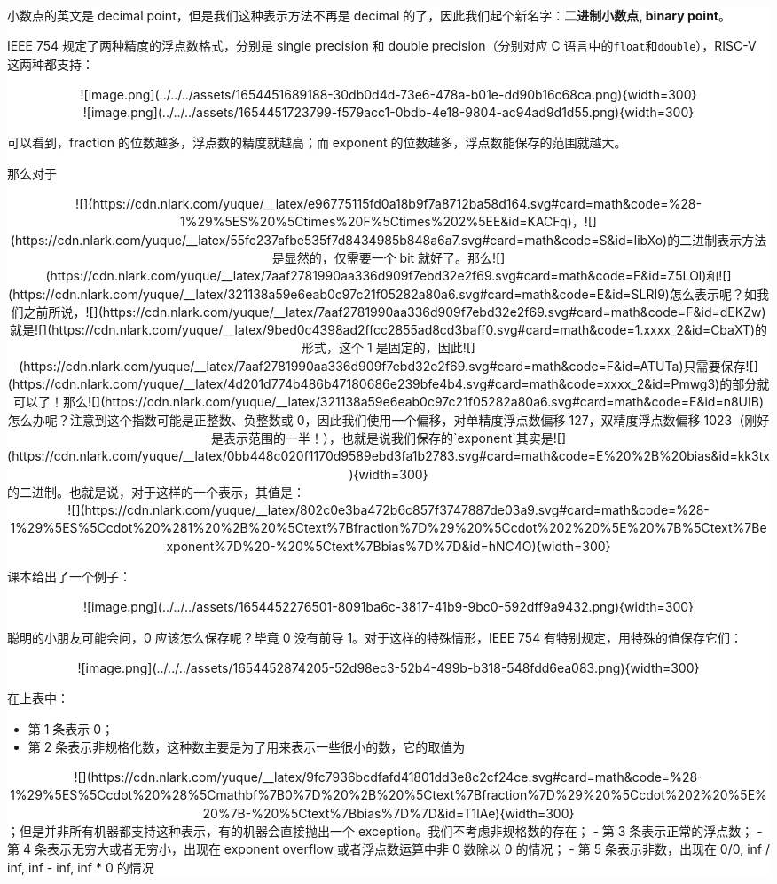 小数点的英文是 decimal point，但是我们这种表示方法不再是 decimal 的了，因此我们起个新名字：**二进制小数点, binary point**。

IEEE 754 规定了两种精度的浮点数格式，分别是 single precision 和 double precision（分别对应 C 语言中的`float`和`double`），RISC-V 这两种都支持：

<center>![image.png](../../../assets/1654451689188-30db0d4d-73e6-478a-b01e-dd90b16c68ca.png){width=300}</center>


<center>![image.png](../../../assets/1654451723799-f579acc1-0bdb-4e18-9804-ac94ad9d1d55.png){width=300}</center>

可以看到，fraction 的位数越多，浮点数的精度就越高；而 exponent 的位数越多，浮点数能保存的范围就越大。

那么对于
<center>![](https://cdn.nlark.com/yuque/__latex/e96775115fd0a18b9f7a8712ba58d164.svg#card=math&code=%28-1%29%5ES%20%5Ctimes%20F%5Ctimes%202%5EE&id=KACFq)，![](https://cdn.nlark.com/yuque/__latex/55fc237afbe535f7d8434985b848a6a7.svg#card=math&code=S&id=libXo)的二进制表示方法是显然的，仅需要一个 bit 就好了。那么![](https://cdn.nlark.com/yuque/__latex/7aaf2781990aa336d909f7ebd32e2f69.svg#card=math&code=F&id=Z5LOl)和![](https://cdn.nlark.com/yuque/__latex/321138a59e6eab0c97c21f05282a80a6.svg#card=math&code=E&id=SLRI9)怎么表示呢？如我们之前所说，![](https://cdn.nlark.com/yuque/__latex/7aaf2781990aa336d909f7ebd32e2f69.svg#card=math&code=F&id=dEKZw)就是![](https://cdn.nlark.com/yuque/__latex/9bed0c4398ad2ffcc2855ad8cd3baff0.svg#card=math&code=1.xxxx_2&id=CbaXT)的形式，这个 1 是固定的，因此![](https://cdn.nlark.com/yuque/__latex/7aaf2781990aa336d909f7ebd32e2f69.svg#card=math&code=F&id=ATUTa)只需要保存![](https://cdn.nlark.com/yuque/__latex/4d201d774b486b47180686e239bfe4b4.svg#card=math&code=xxxx_2&id=Pmwg3)的部分就可以了！那么![](https://cdn.nlark.com/yuque/__latex/321138a59e6eab0c97c21f05282a80a6.svg#card=math&code=E&id=n8UIB)怎么办呢？注意到这个指数可能是正整数、负整数或 0，因此我们使用一个偏移，对单精度浮点数偏移 127，双精度浮点数偏移 1023（刚好是表示范围的一半！），也就是说我们保存的`exponent`其实是![](https://cdn.nlark.com/yuque/__latex/0bb448c020f1170d9589ebd3fa1b2783.svg#card=math&code=E%20%2B%20bias&id=kk3tx){width=300}</center>
的二进制。也就是说，对于这样的一个表示，其值是：


<center>![](https://cdn.nlark.com/yuque/__latex/802c0e3ba472b6c857f3747887de03a9.svg#card=math&code=%28-1%29%5ES%5Ccdot%20%281%20%2B%20%5Ctext%7Bfraction%7D%29%20%5Ccdot%202%20%5E%20%7B%5Ctext%7Bexponent%7D%20-%20%5Ctext%7Bbias%7D%7D&id=hNC4O){width=300}</center>

课本给出了一个例子：

<center>![image.png](../../../assets/1654452276501-8091ba6c-3817-41b9-9bc0-592dff9a9432.png){width=300}</center>

聪明的小朋友可能会问，0 应该怎么保存呢？毕竟 0 没有前导 1。对于这样的特殊情形，IEEE 754 有特别规定，用特殊的值保存它们：

<center>![image.png](../../../assets/1654452874205-52d98ec3-52b4-499b-b318-548fdd6ea083.png){width=300}</center>

在上表中：

   - 第 1 条表示 0；
   - 第 2 条表示非规格化数，这种数主要是为了用来表示一些很小的数，它的取值为
<center>![](https://cdn.nlark.com/yuque/__latex/9fc7936bcdfafd41801dd3e8c2cf24ce.svg#card=math&code=%28-1%29%5ES%5Ccdot%20%28%5Cmathbf%7B0%7D%20%2B%20%5Ctext%7Bfraction%7D%29%20%5Ccdot%202%20%5E%20%7B-%20%5Ctext%7Bbias%7D%7D&id=T1lAe){width=300}</center>
；但是并非所有机器都支持这种表示，有的机器会直接抛出一个 exception。我们不考虑非规格数的存在；
   - 第 3 条表示正常的浮点数；
   - 第 4 条表示无穷大或者无穷小，出现在 exponent overflow 或者浮点数运算中非 0 数除以 0 的情况；
   - 第 5 条表示非数，出现在 0/0, inf / inf, inf - inf, inf * 0 的情况
